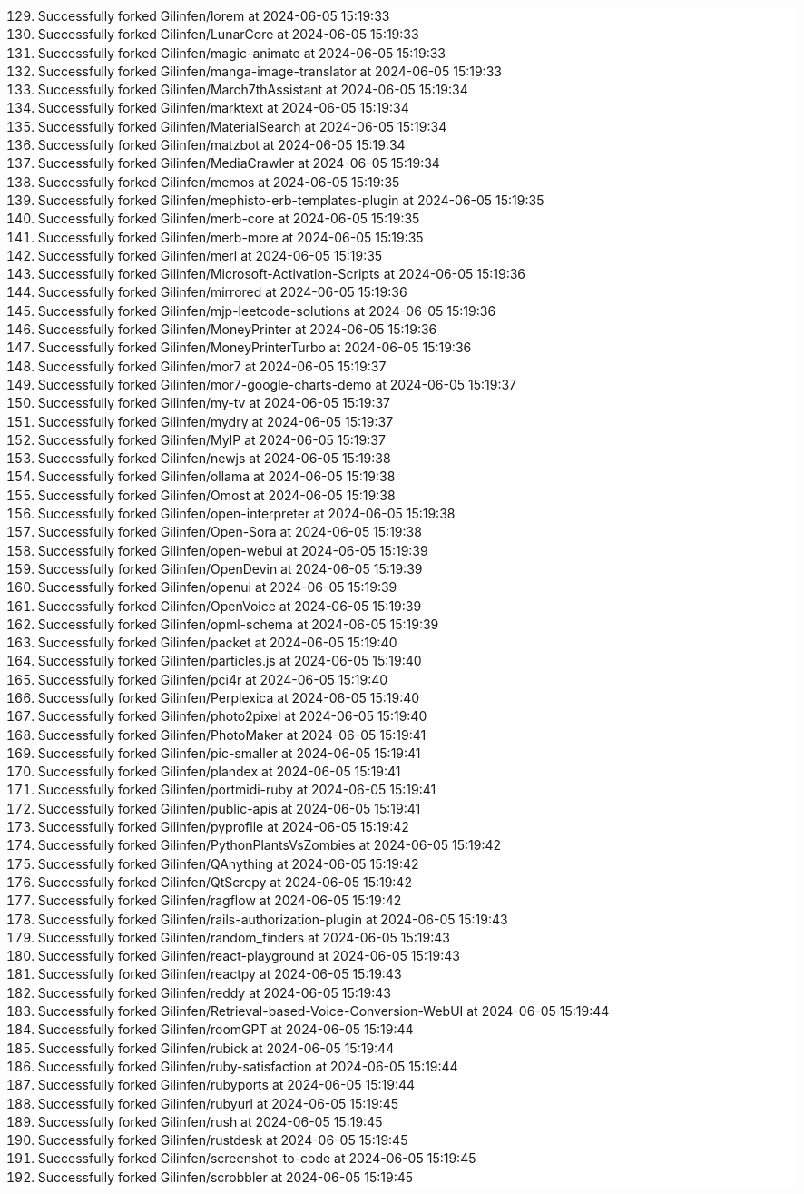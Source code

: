 129. Successfully forked Gilinfen/lorem at 2024-06-05 15:19:33
130. Successfully forked Gilinfen/LunarCore at 2024-06-05 15:19:33
131. Successfully forked Gilinfen/magic-animate at 2024-06-05 15:19:33
132. Successfully forked Gilinfen/manga-image-translator at 2024-06-05 15:19:33
133. Successfully forked Gilinfen/March7thAssistant at 2024-06-05 15:19:34
134. Successfully forked Gilinfen/marktext at 2024-06-05 15:19:34
135. Successfully forked Gilinfen/MaterialSearch at 2024-06-05 15:19:34
136. Successfully forked Gilinfen/matzbot at 2024-06-05 15:19:34
137. Successfully forked Gilinfen/MediaCrawler at 2024-06-05 15:19:34
138. Successfully forked Gilinfen/memos at 2024-06-05 15:19:35
139. Successfully forked Gilinfen/mephisto-erb-templates-plugin at 2024-06-05 15:19:35
140. Successfully forked Gilinfen/merb-core at 2024-06-05 15:19:35
141. Successfully forked Gilinfen/merb-more at 2024-06-05 15:19:35
142. Successfully forked Gilinfen/merl at 2024-06-05 15:19:35
143. Successfully forked Gilinfen/Microsoft-Activation-Scripts at 2024-06-05 15:19:36
144. Successfully forked Gilinfen/mirrored at 2024-06-05 15:19:36
145. Successfully forked Gilinfen/mjp-leetcode-solutions at 2024-06-05 15:19:36
146. Successfully forked Gilinfen/MoneyPrinter at 2024-06-05 15:19:36
147. Successfully forked Gilinfen/MoneyPrinterTurbo at 2024-06-05 15:19:36
148. Successfully forked Gilinfen/mor7 at 2024-06-05 15:19:37
149. Successfully forked Gilinfen/mor7-google-charts-demo at 2024-06-05 15:19:37
150. Successfully forked Gilinfen/my-tv at 2024-06-05 15:19:37
151. Successfully forked Gilinfen/mydry at 2024-06-05 15:19:37
152. Successfully forked Gilinfen/MyIP at 2024-06-05 15:19:37
153. Successfully forked Gilinfen/newjs at 2024-06-05 15:19:38
154. Successfully forked Gilinfen/ollama at 2024-06-05 15:19:38
155. Successfully forked Gilinfen/Omost at 2024-06-05 15:19:38
156. Successfully forked Gilinfen/open-interpreter at 2024-06-05 15:19:38
157. Successfully forked Gilinfen/Open-Sora at 2024-06-05 15:19:38
158. Successfully forked Gilinfen/open-webui at 2024-06-05 15:19:39
159. Successfully forked Gilinfen/OpenDevin at 2024-06-05 15:19:39
160. Successfully forked Gilinfen/openui at 2024-06-05 15:19:39
161. Successfully forked Gilinfen/OpenVoice at 2024-06-05 15:19:39
162. Successfully forked Gilinfen/opml-schema at 2024-06-05 15:19:39
163. Successfully forked Gilinfen/packet at 2024-06-05 15:19:40
164. Successfully forked Gilinfen/particles.js at 2024-06-05 15:19:40
165. Successfully forked Gilinfen/pci4r at 2024-06-05 15:19:40
166. Successfully forked Gilinfen/Perplexica at 2024-06-05 15:19:40
167. Successfully forked Gilinfen/photo2pixel at 2024-06-05 15:19:40
168. Successfully forked Gilinfen/PhotoMaker at 2024-06-05 15:19:41
169. Successfully forked Gilinfen/pic-smaller at 2024-06-05 15:19:41
170. Successfully forked Gilinfen/plandex at 2024-06-05 15:19:41
171. Successfully forked Gilinfen/portmidi-ruby at 2024-06-05 15:19:41
172. Successfully forked Gilinfen/public-apis at 2024-06-05 15:19:41
173. Successfully forked Gilinfen/pyprofile at 2024-06-05 15:19:42
174. Successfully forked Gilinfen/PythonPlantsVsZombies at 2024-06-05 15:19:42
175. Successfully forked Gilinfen/QAnything at 2024-06-05 15:19:42
176. Successfully forked Gilinfen/QtScrcpy at 2024-06-05 15:19:42
177. Successfully forked Gilinfen/ragflow at 2024-06-05 15:19:42
178. Successfully forked Gilinfen/rails-authorization-plugin at 2024-06-05 15:19:43
179. Successfully forked Gilinfen/random_finders at 2024-06-05 15:19:43
180. Successfully forked Gilinfen/react-playground at 2024-06-05 15:19:43
181. Successfully forked Gilinfen/reactpy at 2024-06-05 15:19:43
182. Successfully forked Gilinfen/reddy at 2024-06-05 15:19:43
183. Successfully forked Gilinfen/Retrieval-based-Voice-Conversion-WebUI at 2024-06-05 15:19:44
184. Successfully forked Gilinfen/roomGPT at 2024-06-05 15:19:44
185. Successfully forked Gilinfen/rubick at 2024-06-05 15:19:44
186. Successfully forked Gilinfen/ruby-satisfaction at 2024-06-05 15:19:44
187. Successfully forked Gilinfen/rubyports at 2024-06-05 15:19:44
188. Successfully forked Gilinfen/rubyurl at 2024-06-05 15:19:45
189. Successfully forked Gilinfen/rush at 2024-06-05 15:19:45
190. Successfully forked Gilinfen/rustdesk at 2024-06-05 15:19:45
191. Successfully forked Gilinfen/screenshot-to-code at 2024-06-05 15:19:45
192. Successfully forked Gilinfen/scrobbler at 2024-06-05 15:19:45
